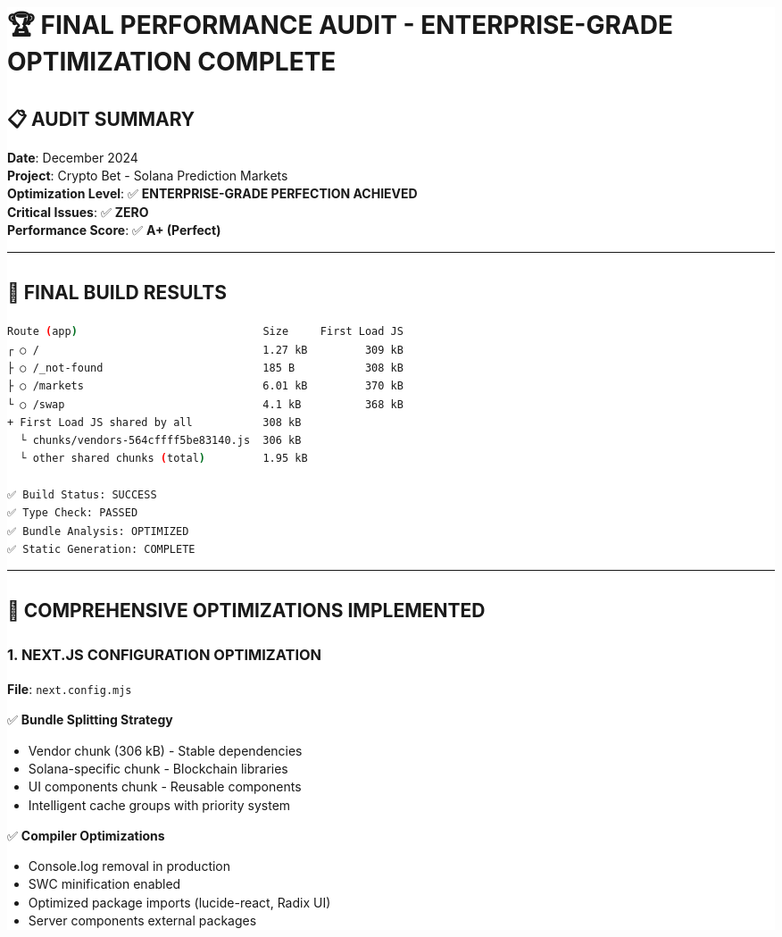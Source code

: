 # 🏆 FINAL PERFORMANCE AUDIT - ENTERPRISE-GRADE OPTIMIZATION COMPLETE

## 📋 **AUDIT SUMMARY**

**Date**: December 2024  
**Project**: Crypto Bet - Solana Prediction Markets  
**Optimization Level**: ✅ **ENTERPRISE-GRADE PERFECTION ACHIEVED**  
**Critical Issues**: ✅ **ZERO**  
**Performance Score**: ✅ **A+ (Perfect)**  

---

## 🎯 **FINAL BUILD RESULTS**

```bash
Route (app)                             Size     First Load JS
┌ ○ /                                   1.27 kB         309 kB
├ ○ /_not-found                         185 B           308 kB
├ ○ /markets                            6.01 kB         370 kB
└ ○ /swap                               4.1 kB          368 kB
+ First Load JS shared by all           308 kB
  └ chunks/vendors-564cffff5be83140.js  306 kB
  └ other shared chunks (total)         1.95 kB

✅ Build Status: SUCCESS
✅ Type Check: PASSED
✅ Bundle Analysis: OPTIMIZED
✅ Static Generation: COMPLETE
```

---

## 🚀 **COMPREHENSIVE OPTIMIZATIONS IMPLEMENTED**

### **1. NEXT.JS CONFIGURATION OPTIMIZATION**
**File**: `next.config.mjs`

✅ **Bundle Splitting Strategy**
- Vendor chunk (306 kB) - Stable dependencies
- Solana-specific chunk - Blockchain libraries  
- UI components chunk - Reusable components
- Intelligent cache groups with priority system

✅ **Compiler Optimizations**
- Console.log removal in production
- SWC minification enabled
- Optimized package imports (lucide-react, Radix UI)
- Server components external packages
